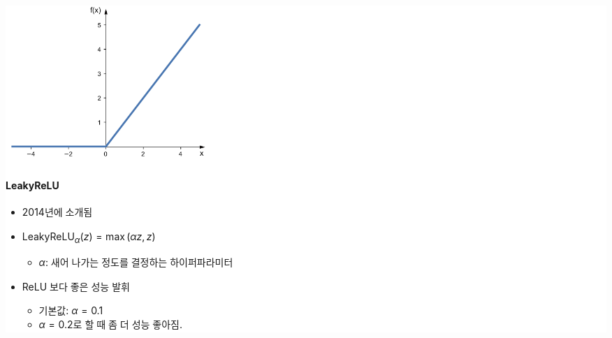 <img src="images/ch11/homl11-02a.png" width="300"/>

#### LeakyReLU

* 2014년에 소개됨
* $\textrm{LeakyReLU}_\alpha(z) = \max(\alpha z, z)$
    * $\alpha$: 새어 나가는 정도를 결정하는 하이퍼파라미터

* ReLU 보다 좋은 성능 발휘
    * 기본값: $\alpha = 0.1$
    * $\alpha = 0.2$로 할 때 좀 더 성능 좋아짐.
